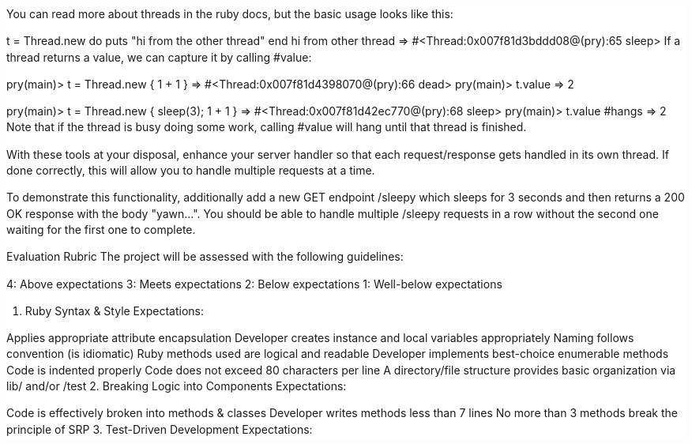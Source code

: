 You can read more about threads in the ruby docs, but the basic usage looks like this:

t = Thread.new do
  puts "hi from the other thread"
end
hi from other thread
=> #<Thread:0x007f81d3bddd08@(pry):65 sleep>
If a thread returns a value, we can capture it by calling #value:

pry(main)> t = Thread.new { 1 + 1 }
=> #<Thread:0x007f81d4398070@(pry):66 dead>
pry(main)> t.value
=> 2

pry(main)> t = Thread.new { sleep(3); 1 + 1 }
=> #<Thread:0x007f81d42ec770@(pry):68 sleep>
pry(main)> t.value #hangs
=> 2
Note that if the thread is busy doing some work, calling #value will hang until that thread is finished.

With these tools at your disposal, enhance your server handler so that each request/response gets handled in its own thread. If done correctly, this will allow you to handle multiple requests at a time.

To demonstrate this functionality, additionally add a new GET endpoint /sleepy which sleeps for 3 seconds and then returns a 200 OK response with the body "yawn...". You should be able to handle multiple /sleepy requests in a row without the second one waiting for the first one to complete.

Evaluation Rubric
The project will be assessed with the following guidelines:

4: Above expectations
3: Meets expectations
2: Below expectations
1: Well-below expectations
1. Ruby Syntax & Style
Expectations:

Applies appropriate attribute encapsulation
Developer creates instance and local variables appropriately
Naming follows convention (is idiomatic)
Ruby methods used are logical and readable
Developer implements best-choice enumerable methods
Code is indented properly
Code does not exceed 80 characters per line
A directory/file structure provides basic organization via lib/ and/or /test
2. Breaking Logic into Components
Expectations:

Code is effectively broken into methods & classes
Developer writes methods less than 7 lines
No more than 3 methods break the principle of SRP
3. Test-Driven Development
Expectations:
